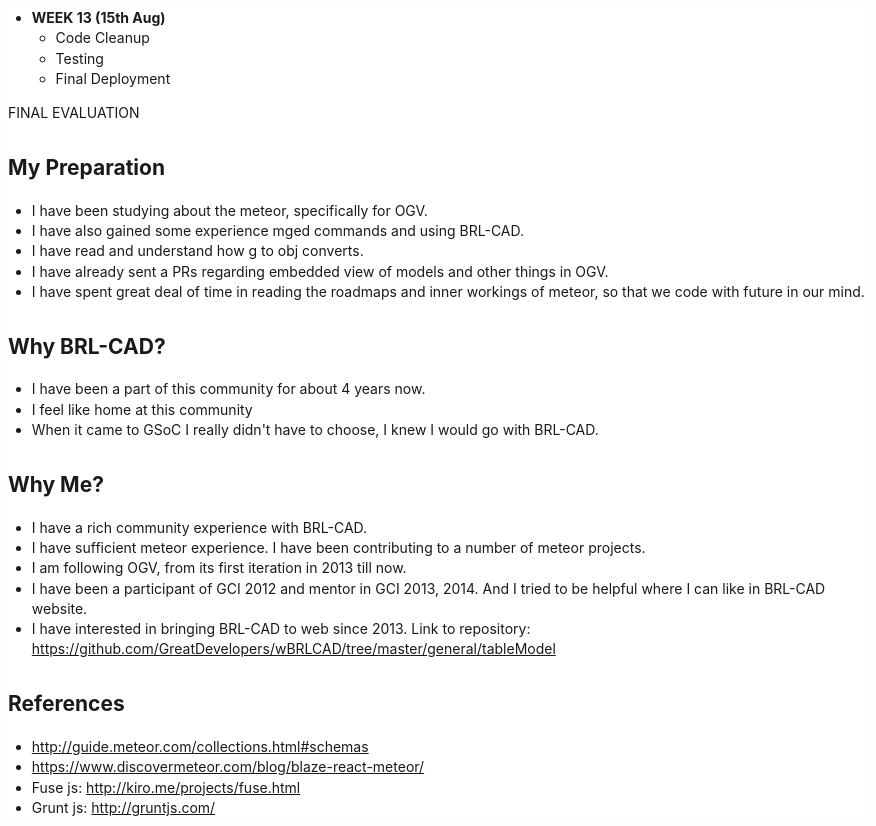 

-   **WEEK 13 (15th Aug)**
    -   Code Cleanup
    -   Testing
    -   Final Deployment

FINAL EVALUATION

My Preparation
--------------

-   I have been studying about the meteor, specifically for OGV.
-   I have also gained some experience mged commands and using BRL-CAD.
-   I have read and understand how g to obj converts.
-   I have already sent a PRs regarding embedded view of models and other things in OGV.
-   I have spent great deal of time in reading the roadmaps and inner workings of meteor, so that we code with future in our mind.

Why BRL-CAD?
------------

-   I have been a part of this community for about 4 years now.
-   I feel like home at this community
-   When it came to GSoC I really didn't have to choose, I knew I would go with BRL-CAD.

Why Me?
-------

-   I have a rich community experience with BRL-CAD.
-   I have sufficient meteor experience. I have been contributing to a number of meteor projects.
-   I am following OGV, from its first iteration in 2013 till now.
-   I have been a participant of GCI 2012 and mentor in GCI 2013, 2014. And I tried to be helpful where I can like in BRL-CAD website.
-   I have interested in bringing BRL-CAD to web since 2013. Link to repository: <https://github.com/GreatDevelopers/wBRLCAD/tree/master/general/tableModel>

References
----------

-   <http://guide.meteor.com/collections.html#schemas>
-   <https://www.discovermeteor.com/blog/blaze-react-meteor/>
-   Fuse js: <http://kiro.me/projects/fuse.html>
-   Grunt js: <http://gruntjs.com/>

